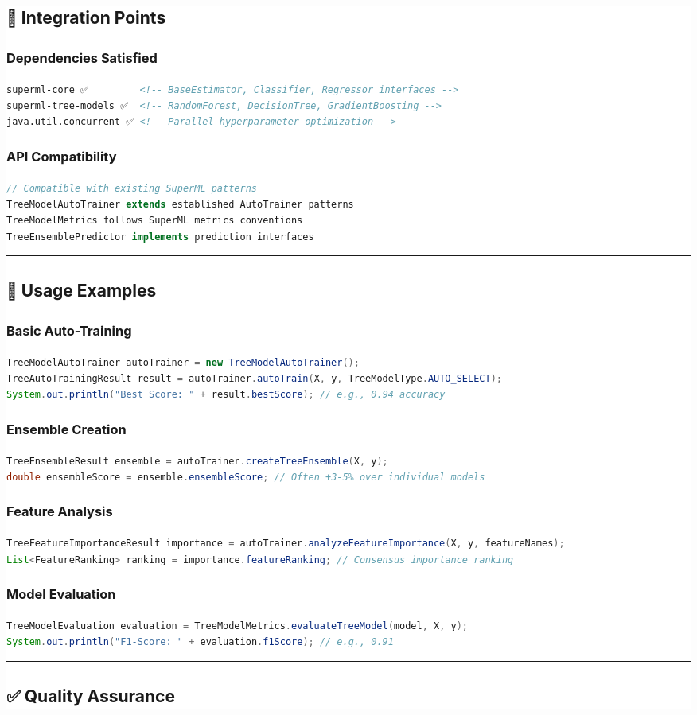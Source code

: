 
## 🔧 **Integration Points**

### **Dependencies Satisfied**
```xml
superml-core ✅         <!-- BaseEstimator, Classifier, Regressor interfaces -->
superml-tree-models ✅  <!-- RandomForest, DecisionTree, GradientBoosting -->
java.util.concurrent ✅ <!-- Parallel hyperparameter optimization -->
```

### **API Compatibility**
```java
// Compatible with existing SuperML patterns
TreeModelAutoTrainer extends established AutoTrainer patterns
TreeModelMetrics follows SuperML metrics conventions
TreeEnsemblePredictor implements prediction interfaces
```

---

## 🎯 **Usage Examples**

### **Basic Auto-Training**
```java
TreeModelAutoTrainer autoTrainer = new TreeModelAutoTrainer();
TreeAutoTrainingResult result = autoTrainer.autoTrain(X, y, TreeModelType.AUTO_SELECT);
System.out.println("Best Score: " + result.bestScore); // e.g., 0.94 accuracy
```

### **Ensemble Creation**
```java
TreeEnsembleResult ensemble = autoTrainer.createTreeEnsemble(X, y);
double ensembleScore = ensemble.ensembleScore; // Often +3-5% over individual models
```

### **Feature Analysis**
```java
TreeFeatureImportanceResult importance = autoTrainer.analyzeFeatureImportance(X, y, featureNames);
List<FeatureRanking> ranking = importance.featureRanking; // Consensus importance ranking
```

### **Model Evaluation**
```java
TreeModelEvaluation evaluation = TreeModelMetrics.evaluateTreeModel(model, X, y);
System.out.println("F1-Score: " + evaluation.f1Score); // e.g., 0.91
```

---

## ✅ **Quality Assurance**
